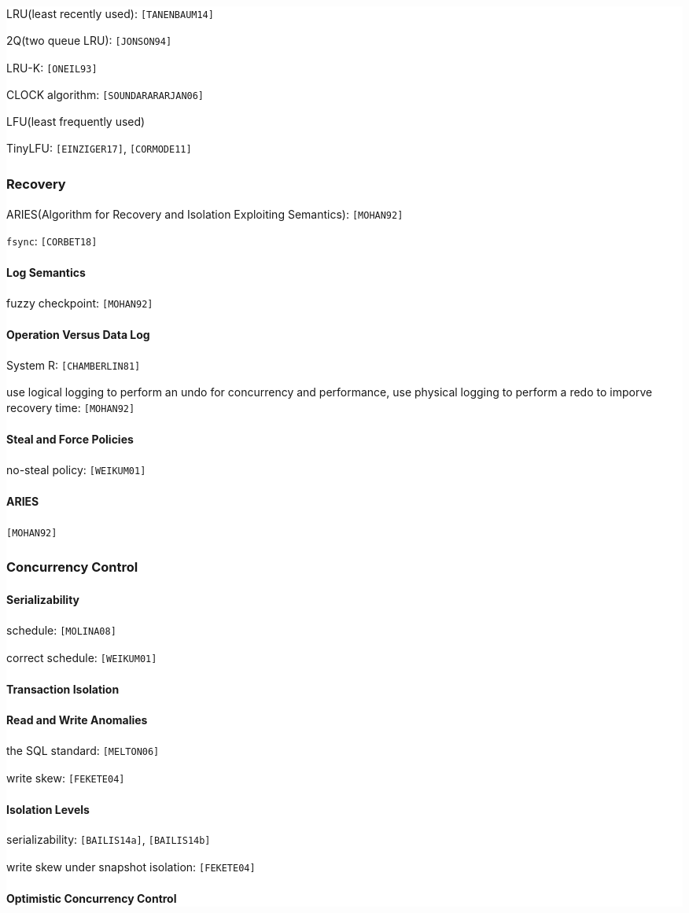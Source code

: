 LRU(least recently used): `[TANENBAUM14]`

2Q(two queue LRU): `[JONSON94]`

LRU-K: `[ONEIL93]`

CLOCK algorithm: `[SOUNDARARARJAN06]`

LFU(least frequently used)

TinyLFU: `[EINZIGER17]`, `[CORMODE11]`

### Recovery

ARIES(Algorithm for Recovery and Isolation Exploiting Semantics): `[MOHAN92]`

`fsync`: `[CORBET18]`

#### Log Semantics

fuzzy checkpoint: `[MOHAN92]`

#### Operation Versus Data Log

System R: `[CHAMBERLIN81]`

use logical logging to perform an undo for concurrency and performance, use physical logging to perform a redo to imporve recovery time: `[MOHAN92]`

#### Steal and Force Policies

no-steal policy: `[WEIKUM01]`

#### ARIES

`[MOHAN92]`

### Concurrency Control
#### Serializability

schedule: `[MOLINA08]`

correct schedule: `[WEIKUM01]`

#### Transaction Isolation
#### Read and Write Anomalies

the SQL standard: `[MELTON06]`

write skew: `[FEKETE04]`

#### Isolation Levels

serializability: `[BAILIS14a]`, `[BAILIS14b]`

write skew under snapshot isolation: `[FEKETE04]`

#### Optimistic Concurrency Control
